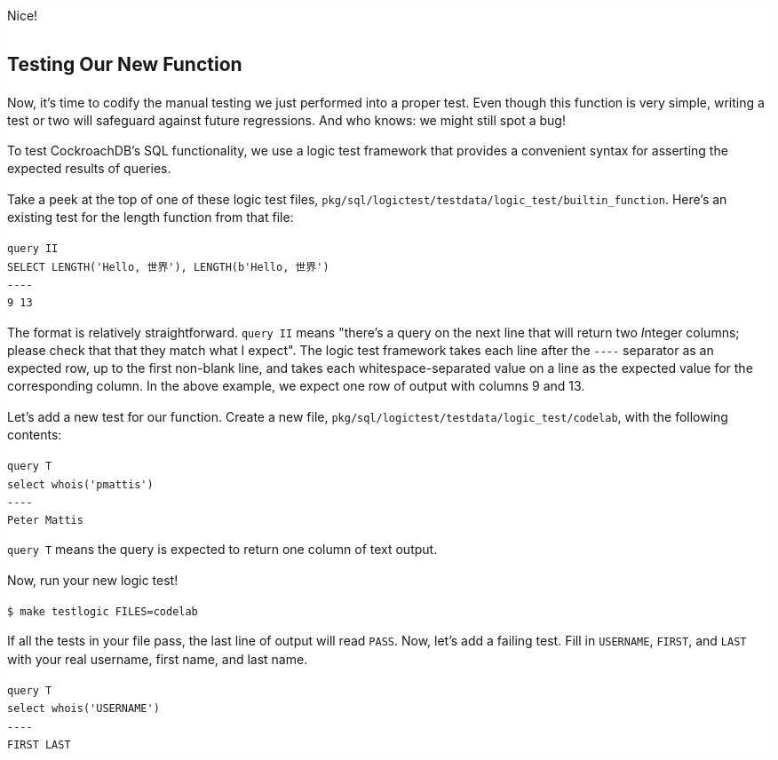 Nice!

## Testing Our New Function

Now, it’s time to codify the manual testing we just performed into a proper
test. Even though this function is very simple, writing a test or two will
safeguard against future regressions. And who knows: we might still spot a bug!

To test CockroachDB’s SQL functionality, we use a logic test framework that
provides a convenient syntax for asserting the expected results of queries.

Take a peek at the top of one of these logic test files,
`pkg/sql/logictest/testdata/logic_test/builtin_function`. Here’s an existing test for the
length function from that file:

```text
query II
SELECT LENGTH('Hello, 世界'), LENGTH(b'Hello, 世界')
----
9 13
```

The format is relatively straightforward. `query II` means "there’s a query on
the next line that will return two *I*nteger columns; please check that that
they match what I expect". The logic test framework takes each line after the
`----` separator as an expected row, up to the first non-blank line, and takes
each whitespace-separated value on a line as the expected value for the
corresponding column. In the above example, we expect one row of output with
columns 9 and 13.

Let’s add a new test for our function. Create a new file,
`pkg/sql/logictest/testdata/logic_test/codelab`, with the following contents:

```text
query T
select whois('pmattis')
----
Peter Mattis
```

`query T` means the query is expected to return one column of text output.

Now, run your new logic test!

```text
$ make testlogic FILES=codelab
```

If all the tests in your file pass, the last line of output will read `PASS`.
Now, let’s add a failing test. Fill in `USERNAME`, `FIRST`, and `LAST` with your
real username, first name, and last name.

```text
query T
select whois('USERNAME')
----
FIRST LAST
```
